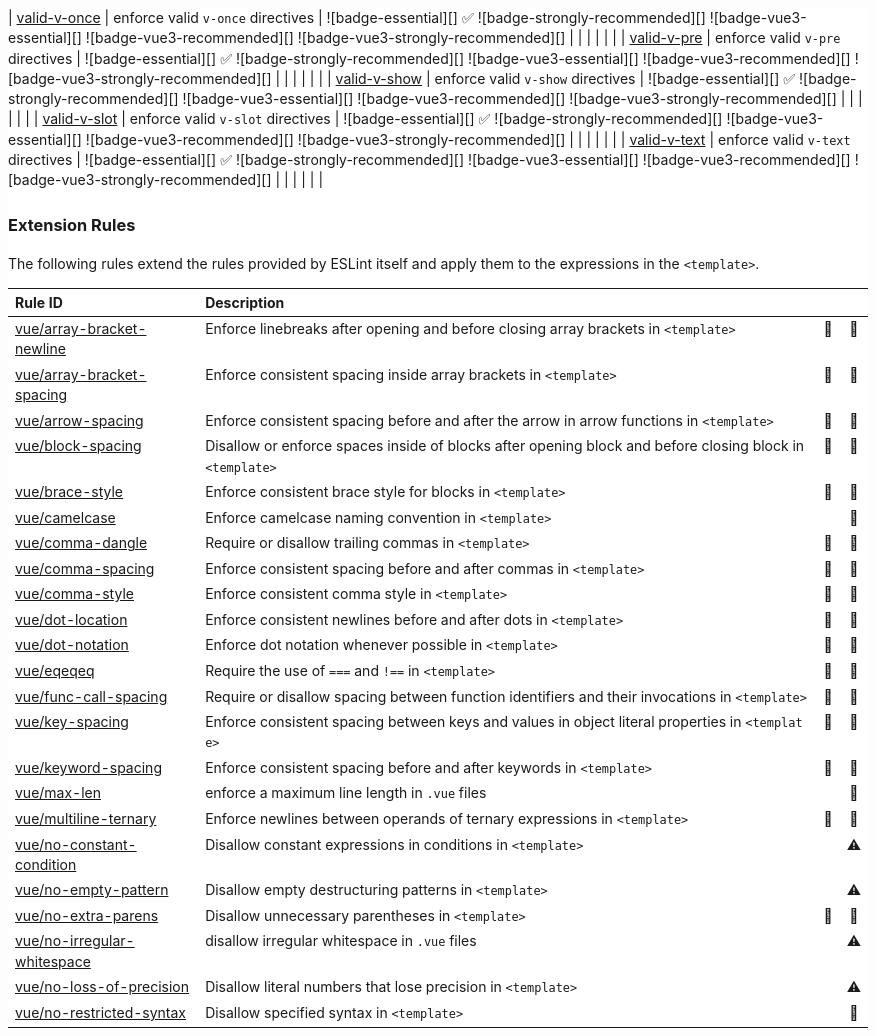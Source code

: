| [valid-v-once](../../docs/rules/valid-v-once.md)                                                           | enforce valid `v-once` directives                                                                        | ![badge-essential][] ✅ ![badge-strongly-recommended][] ![badge-vue3-essential][] ![badge-vue3-recommended][] ![badge-vue3-strongly-recommended][]                 |                                                                                                    |                            |    |    |    |
| [valid-v-pre](../../docs/rules/valid-v-pre.md)                                                             | enforce valid `v-pre` directives                                                                         | ![badge-essential][] ✅ ![badge-strongly-recommended][] ![badge-vue3-essential][] ![badge-vue3-recommended][] ![badge-vue3-strongly-recommended][]                 |                                                                                                    |                            |    |    |    |
| [valid-v-show](../../docs/rules/valid-v-show.md)                                                           | enforce valid `v-show` directives                                                                        | ![badge-essential][] ✅ ![badge-strongly-recommended][] ![badge-vue3-essential][] ![badge-vue3-recommended][] ![badge-vue3-strongly-recommended][]                 |                                                                                                    |                            |    |    |    |
| [valid-v-slot](../../docs/rules/valid-v-slot.md)                                                           | enforce valid `v-slot` directives                                                                        | ![badge-essential][] ✅ ![badge-strongly-recommended][] ![badge-vue3-essential][] ![badge-vue3-recommended][] ![badge-vue3-strongly-recommended][]                 |                                                                                                    |                            |    |    |    |
| [valid-v-text](../../docs/rules/valid-v-text.md)                                                           | enforce valid `v-text` directives                                                                        | ![badge-essential][] ✅ ![badge-strongly-recommended][] ![badge-vue3-essential][] ![badge-vue3-recommended][] ![badge-vue3-strongly-recommended][]                 |                                                                                                    |                            |    |    |    |



### Extension Rules

The following rules extend the rules provided by ESLint itself and apply them to the expressions in the `<template>`.

<rules-table>

| Rule ID | Description |    |    |
|:--------|:------------|:--:|:--:|
| [vue/array-bracket-newline](./array-bracket-newline.md) | Enforce linebreaks after opening and before closing array brackets in `<template>` | :wrench: | :lipstick: |
| [vue/array-bracket-spacing](./array-bracket-spacing.md) | Enforce consistent spacing inside array brackets in `<template>` | :wrench: | :lipstick: |
| [vue/arrow-spacing](./arrow-spacing.md) | Enforce consistent spacing before and after the arrow in arrow functions in `<template>` | :wrench: | :lipstick: |
| [vue/block-spacing](./block-spacing.md) | Disallow or enforce spaces inside of blocks after opening block and before closing block in `<template>` | :wrench: | :lipstick: |
| [vue/brace-style](./brace-style.md) | Enforce consistent brace style for blocks in `<template>` | :wrench: | :lipstick: |
| [vue/camelcase](./camelcase.md) | Enforce camelcase naming convention in `<template>` |  | :hammer: |
| [vue/comma-dangle](./comma-dangle.md) | Require or disallow trailing commas in `<template>` | :wrench: | :lipstick: |
| [vue/comma-spacing](./comma-spacing.md) | Enforce consistent spacing before and after commas in `<template>` | :wrench: | :lipstick: |
| [vue/comma-style](./comma-style.md) | Enforce consistent comma style in `<template>` | :wrench: | :lipstick: |
| [vue/dot-location](./dot-location.md) | Enforce consistent newlines before and after dots in `<template>` | :wrench: | :lipstick: |
| [vue/dot-notation](./dot-notation.md) | Enforce dot notation whenever possible in `<template>` | :wrench: | :hammer: |
| [vue/eqeqeq](./eqeqeq.md) | Require the use of `===` and `!==` in `<template>` | :wrench: | :hammer: |
| [vue/func-call-spacing](./func-call-spacing.md) | Require or disallow spacing between function identifiers and their invocations in `<template>` | :wrench: | :lipstick: |
| [vue/key-spacing](./key-spacing.md) | Enforce consistent spacing between keys and values in object literal properties in `<template>` | :wrench: | :lipstick: |
| [vue/keyword-spacing](./keyword-spacing.md) | Enforce consistent spacing before and after keywords in `<template>` | :wrench: | :lipstick: |
| [vue/max-len](./max-len.md) | enforce a maximum line length in `.vue` files |  | :lipstick: |
| [vue/multiline-ternary](./multiline-ternary.md) | Enforce newlines between operands of ternary expressions in `<template>` | :wrench: | :lipstick: |
| [vue/no-constant-condition](./no-constant-condition.md) | Disallow constant expressions in conditions in `<template>` |  | :warning: |
| [vue/no-empty-pattern](./no-empty-pattern.md) | Disallow empty destructuring patterns in `<template>` |  | :warning: |
| [vue/no-extra-parens](./no-extra-parens.md) | Disallow unnecessary parentheses in `<template>` | :wrench: | :lipstick: |
| [vue/no-irregular-whitespace](./no-irregular-whitespace.md) | disallow irregular whitespace in `.vue` files |  | :warning: |
| [vue/no-loss-of-precision](./no-loss-of-precision.md) | Disallow literal numbers that lose precision in `<template>` |  | :warning: |
| [vue/no-restricted-syntax](./no-restricted-syntax.md) | Disallow specified syntax in `<template>` |  | :hammer: |